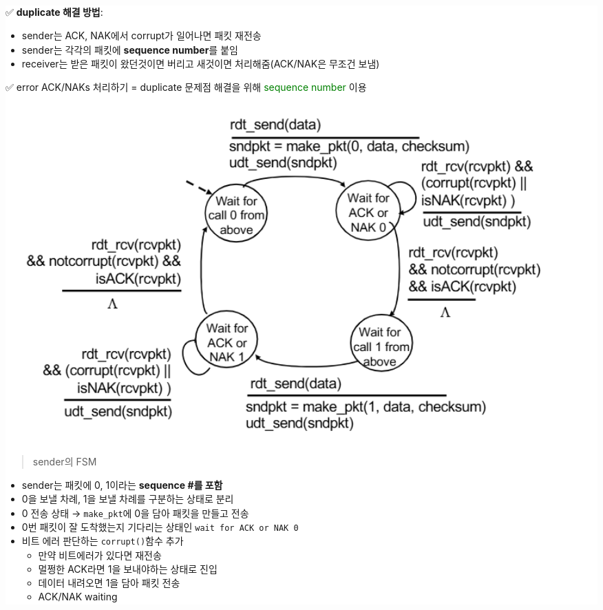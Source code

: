 ✅ **duplicate 해결 방법**:  
* sender는 ACK, NAK에서 corrupt가 일어나면 패킷 재전송
* sender는 각각의 패킷에 **sequence number**를 붙임 
* receiver는 받은 패킷이 왔던것이면 버리고 새것이면 처리해줌(ACK/NAK은 무조건 보냄)

✅ error ACK/NAKs 처리하기 = duplicate 문제점 해결을 위해 <span style="color: #008000">sequence number</span> 이용

![alt text](../assets/img/Computer_Network/rdt21_sender.png)
> sender의 FSM

* sender는 패킷에 0, 1이라는 **sequence #를 포함**
* 0을 보낼 차례, 1을 보낼 차례를 구분하는 상태로 분리
* 0 전송 상태 → `make_pkt`에 0을 담아 패킷을 만들고 전송
* 0번 패킷이 잘 도착했는지 기다리는 상태인 `wait for ACK or NAK 0`
* 비트 에러 판단하는 `corrupt()`함수 추가
  * 만약 비트에러가 있다면 재전송
  * 멀쩡한 ACK라면 1을 보내야하는 상태로 진입
  * 데이터 내려오면 1을 담아 패킷 전송
  * ACK/NAK waiting
